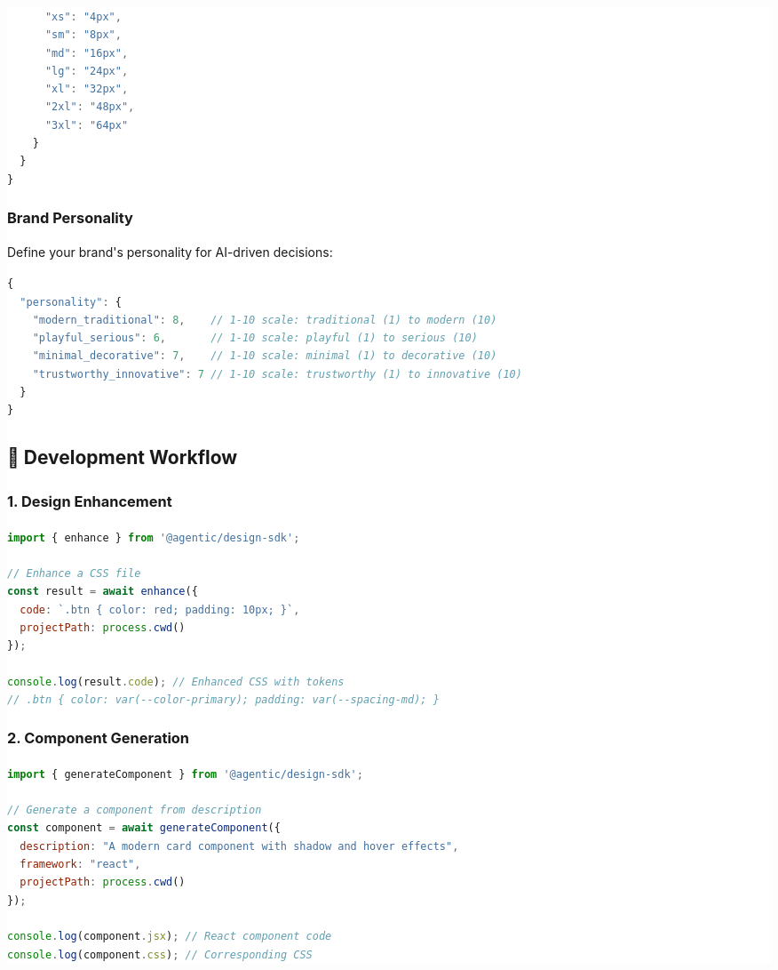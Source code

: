 ```javascript
      "xs": "4px",
      "sm": "8px",
      "md": "16px", 
      "lg": "24px",
      "xl": "32px",
      "2xl": "48px",
      "3xl": "64px"
    }
  }
}
```

### **Brand Personality**
Define your brand's personality for AI-driven decisions:

```javascript
{
  "personality": {
    "modern_traditional": 8,    // 1-10 scale: traditional (1) to modern (10)
    "playful_serious": 6,       // 1-10 scale: playful (1) to serious (10) 
    "minimal_decorative": 7,    // 1-10 scale: minimal (1) to decorative (10)
    "trustworthy_innovative": 7 // 1-10 scale: trustworthy (1) to innovative (10)
  }
}
```

## 🔄 **Development Workflow**

### **1. Design Enhancement**
```javascript
import { enhance } from '@agentic/design-sdk';

// Enhance a CSS file
const result = await enhance({
  code: `.btn { color: red; padding: 10px; }`,
  projectPath: process.cwd()
});

console.log(result.code); // Enhanced CSS with tokens
// .btn { color: var(--color-primary); padding: var(--spacing-md); }
```

### **2. Component Generation**
```javascript
import { generateComponent } from '@agentic/design-sdk';

// Generate a component from description
const component = await generateComponent({
  description: "A modern card component with shadow and hover effects",
  framework: "react",
  projectPath: process.cwd()
});

console.log(component.jsx); // React component code
console.log(component.css); // Corresponding CSS
```
